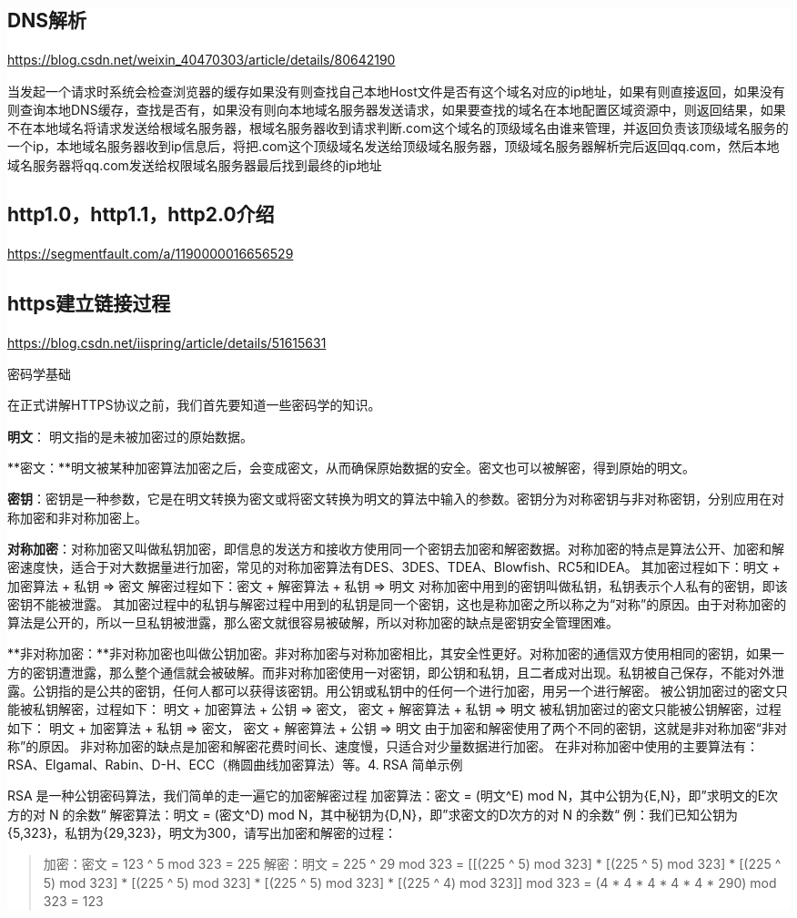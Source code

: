## DNS解析

https://blog.csdn.net/weixin_40470303/article/details/80642190

​          当发起一个请求时系统会检查浏览器的缓存如果没有则查找自己本地Host文件是否有这个域名对应的ip地址，如果有则直接返回，如果没有则查询本地DNS缓存，查找是否有，如果没有则向本地域名服务器发送请求，如果要查找的域名在本地配置区域资源中，则返回结果，如果不在本地域名将请求发送给根域名服务器，根域名服务器收到请求判断.com这个域名的顶级域名由谁来管理，并返回负责该顶级域名服务的一个ip，本地域名服务器收到ip信息后，将把.com这个顶级域名发送给顶级域名服务器，顶级域名服务器解析完后返回qq.com，然后本地域名服务器将qq.com发送给权限域名服务器最后找到最终的ip地址

## http1.0，http1.1，http2.0介绍

https://segmentfault.com/a/1190000016656529



 

## https建立链接过程

https://blog.csdn.net/iispring/article/details/51615631

密码学基础

在正式讲解HTTPS协议之前，我们首先要知道一些密码学的知识。

**明文**： 明文指的是未被加密过的原始数据。

**密文：**明文被某种加密算法加密之后，会变成密文，从而确保原始数据的安全。密文也可以被解密，得到原始的明文。

**密钥**：密钥是一种参数，它是在明文转换为密文或将密文转换为明文的算法中输入的参数。密钥分为对称密钥与非对称密钥，分别应用在对称加密和非对称加密上。

**对称加密**：对称加密又叫做私钥加密，即信息的发送方和接收方使用同一个密钥去加密和解密数据。对称加密的特点是算法公开、加密和解密速度快，适合于对大数据量进行加密，常见的对称加密算法有DES、3DES、TDEA、Blowfish、RC5和IDEA。
其加密过程如下：明文 + 加密算法 + 私钥 => 密文
解密过程如下：密文 + 解密算法 + 私钥 => 明文
对称加密中用到的密钥叫做私钥，私钥表示个人私有的密钥，即该密钥不能被泄露。
其加密过程中的私钥与解密过程中用到的私钥是同一个密钥，这也是称加密之所以称之为“对称”的原因。由于对称加密的算法是公开的，所以一旦私钥被泄露，那么密文就很容易被破解，所以对称加密的缺点是密钥安全管理困难。

**非对称加密：**非对称加密也叫做公钥加密。非对称加密与对称加密相比，其安全性更好。对称加密的通信双方使用相同的密钥，如果一方的密钥遭泄露，那么整个通信就会被破解。而非对称加密使用一对密钥，即公钥和私钥，且二者成对出现。私钥被自己保存，不能对外泄露。公钥指的是公共的密钥，任何人都可以获得该密钥。用公钥或私钥中的任何一个进行加密，用另一个进行解密。
被公钥加密过的密文只能被私钥解密，过程如下：
明文 + 加密算法 + 公钥 => 密文， 密文 + 解密算法 + 私钥 => 明文
被私钥加密过的密文只能被公钥解密，过程如下：
明文 + 加密算法 + 私钥 => 密文， 密文 + 解密算法 + 公钥 => 明文
由于加密和解密使用了两个不同的密钥，这就是非对称加密“非对称”的原因。
非对称加密的缺点是加密和解密花费时间长、速度慢，只适合对少量数据进行加密。
在非对称加密中使用的主要算法有：RSA、Elgamal、Rabin、D-H、ECC（椭圆曲线加密算法）等。4. RSA 简单示例

RSA 是一种公钥密码算法，我们简单的走一遍它的加密解密过程
 加密算法：密文 = (明文^E) mod N，其中公钥为{E,N}，即”求明文的E次方的对 N 的余数“
 解密算法：明文 = (密文^D) mod N，其中秘钥为{D,N}，即”求密文的D次方的对 N 的余数“
 例：我们已知公钥为{5,323}，私钥为{29,323}，明文为300，请写出加密和解密的过程：

> 加密：密文 = 123 ^ 5 mod 323 = 225
>  解密：明文 = 225 ^ 29 mod 323 = [[(225 ^ 5) mod 323] * [(225 ^ 5) mod 323] * [(225 ^ 5) mod 323] * [(225 ^ 5) mod 323] * [(225 ^ 5) mod 323] * [(225 ^ 4) mod 323]] mod 323 = (4 * 4 * 4 * 4 * 4 * 290) mod 323 = 123

